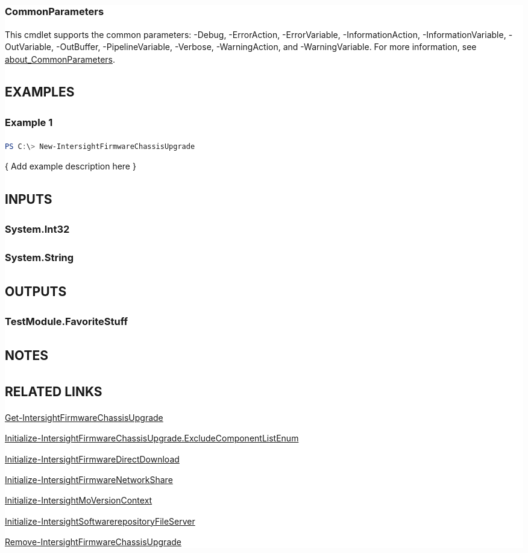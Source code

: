 
### CommonParameters
This cmdlet supports the common parameters: -Debug, -ErrorAction, -ErrorVariable, -InformationAction, -InformationVariable, -OutVariable, -OutBuffer, -PipelineVariable, -Verbose, -WarningAction, and -WarningVariable. For more information, see [about_CommonParameters](http://go.microsoft.com/fwlink/?LinkID=113216).

## EXAMPLES

### Example 1
```powershell
PS C:\> New-IntersightFirmwareChassisUpgrade
```

{ Add example description here }

## INPUTS

### System.Int32

### System.String

## OUTPUTS

### TestModule.FavoriteStuff

## NOTES

## RELATED LINKS

[Get-IntersightFirmwareChassisUpgrade](./Get-IntersightFirmwareChassisUpgrade.md)

[Initialize-IntersightFirmwareChassisUpgrade.ExcludeComponentListEnum](./Initialize-IntersightFirmwareChassisUpgrade.ExcludeComponentListEnum.md)

[Initialize-IntersightFirmwareDirectDownload](./Initialize-IntersightFirmwareDirectDownload.md)

[Initialize-IntersightFirmwareNetworkShare](./Initialize-IntersightFirmwareNetworkShare.md)

[Initialize-IntersightMoVersionContext](./Initialize-IntersightMoVersionContext.md)

[Initialize-IntersightSoftwarerepositoryFileServer](./Initialize-IntersightSoftwarerepositoryFileServer.md)

[Remove-IntersightFirmwareChassisUpgrade](./Remove-IntersightFirmwareChassisUpgrade.md)
